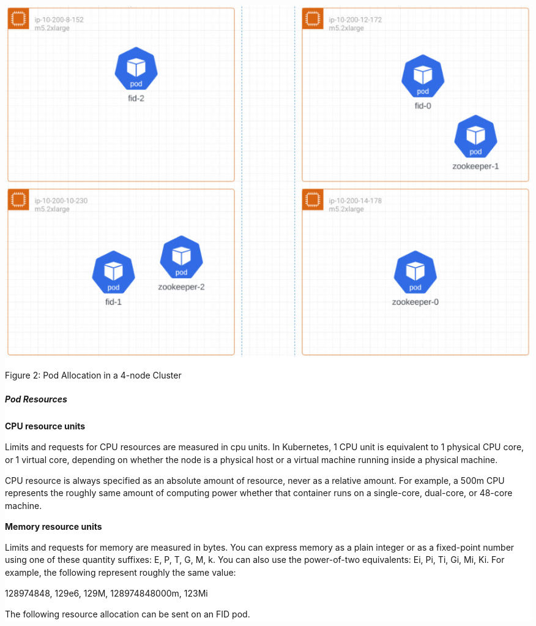 ![pod allocation](./img//pod-allocation.jpg)

Figure 2: Pod Allocation in a 4-node Cluster

##### Pod Resources

**CPU resource units**

Limits and requests for CPU resources are measured in cpu units. In Kubernetes, 1 CPU unit is equivalent to 1 physical CPU core, or 1 virtual core, depending on whether the node is a physical host or a virtual machine running inside a physical machine.

CPU resource is always specified as an absolute amount of resource, never as a relative amount. For example, a 500m CPU represents the roughly same amount of computing power whether that container runs on a single-core, dual-core, or 48-core machine.

**Memory resource units**

Limits and requests for memory are measured in bytes. You can express memory as a plain integer or as a fixed-point number using one of these quantity suffixes: E, P, T, G, M, k. You can also use the power-of-two equivalents: Ei, Pi, Ti, Gi, Mi, Ki. For example, the following represent roughly the same value:

128974848, 129e6, 129M, 128974848000m, 123Mi

The following resource allocation can be sent on an FID pod.
